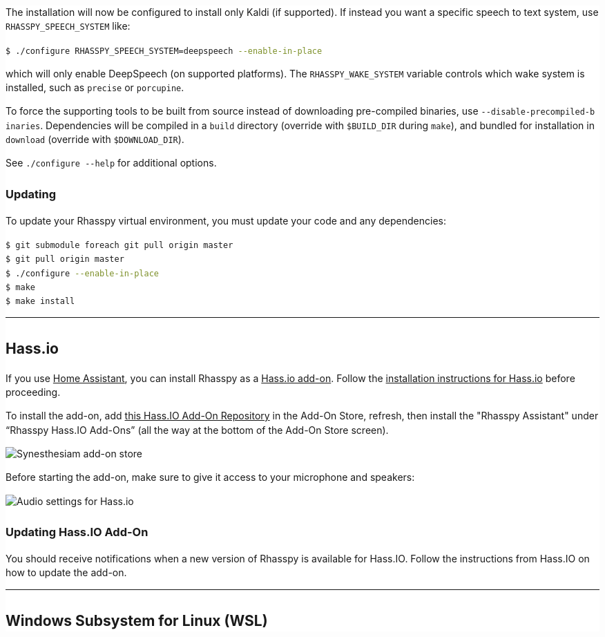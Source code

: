 The installation will now be configured to install only Kaldi (if supported). If instead you want a specific speech to text system, use `RHASSPY_SPEECH_SYSTEM` like:

```bash
$ ./configure RHASSPY_SPEECH_SYSTEM=deepspeech --enable-in-place
```

which will only enable DeepSpeech (on supported platforms). The `RHASSPY_WAKE_SYSTEM` variable controls which wake system is installed, such as `precise` or `porcupine`.

To force the supporting tools to be built from source instead of downloading pre-compiled binaries, use `--disable-precompiled-binaries`. Dependencies will be compiled in a `build` directory (override with `$BUILD_DIR` during `make`), and bundled for installation in `download` (override with `$DOWNLOAD_DIR`).

See `./configure --help` for additional options.

### Updating

To update your Rhasspy virtual environment, you must update your code and any dependencies:

```bash
$ git submodule foreach git pull origin master
$ git pull origin master
$ ./configure --enable-in-place
$ make
$ make install
```

---

## Hass.io

If you use [Home Assistant](https://www.home-assistant.io), you can install Rhasspy as a [Hass.io add-on](https://www.home-assistant.io/addons/). Follow the [installation instructions for Hass.io](https://www.home-assistant.io/hassio/installation/) before proceeding.

To install the add-on, add [this Hass.IO Add-On Repository](https://github.com/rhasspy/hassio-addons) in the Add-On Store, refresh, then install the "Rhasspy Assistant" under “Rhasspy Hass.IO Add-Ons” (all the way at the bottom of the Add-On Store screen).

![Synesthesiam add-on store](img/hass-io-store.png)

Before starting the add-on, make sure to give it access to your microphone and speakers:

![Audio settings for Hass.io](img/hass-io-audio.png)

### Updating Hass.IO Add-On

You should receive notifications when a new version of Rhasspy is available for Hass.IO. Follow the instructions from Hass.IO on how to update the add-on.

---

## Windows Subsystem for Linux (WSL)
